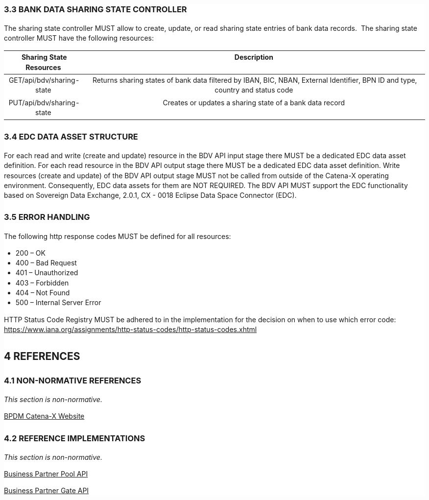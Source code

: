 ### **3.3 BANK DATA SHARING STATE CONTROLLER**

The sharing state controller MUST allow to create, update, or read sharing state entries of bank data records.  The sharing state controller MUST have the following resources:

|Sharing State Resources |Description |
| :-: | :-: |
|GET/api/bdv/sharing-state |Returns sharing states of bank data  filtered by IBAN, BIC, NBAN, External Identifier, BPN ID and type, country and status code |
|PUT/api/bdv/sharing-state |Creates or updates a sharing state of a bank data record |

### **3.4 EDC DATA ASSET STRUCTURE**

For each read and write (create and update) resource in the BDV API input stage there MUST be a dedicated EDC data asset definition. For each read resource in the BDV API output stage there MUST be a dedicated EDC data asset definition. Write resources (create and update) of the BDV API output stage MUST not be called from outside of the Catena-X operating environment. Consequently, EDC data assets for them are NOT REQUIRED.
The BDV API MUST support the EDC functionality based on Sovereign Data Exchange, 2.0.1, CX - 0018 Eclipse Data Space Connector (EDC).

### **3.5 ERROR HANDLING**

The following http response codes MUST be defined for all resources:  

- 200 – OK  
- 400 – Bad Request
- 401 – Unauthorized
- 403 – Forbidden
- 404 – Not Found  
- 500 – Internal Server Error

HTTP Status Code Registry MUST be adhered to in the implementation for the decision on when to use which error code: https://www.iana.org/assignments/http-status-codes/http-status-codes.xhtml

## **4 REFERENCES**

### **4.1 NON-NORMATIVE REFERENCES**

*This section is non-normative.*

[BPDM Catena-X Website](https://catena-x.net/en/offers/bpdm)

### **4.2 REFERENCE IMPLEMENTATIONS**

*This section is non-normative.*

[Business Partner Pool API](https://github.com/eclipse-tractusx/bpdm/tree/main/bpdm-pool-api/src/main/kotlin/org/eclipse/tractusx/bpdm/pool/api)

[Business Partner Gate API](https://github.com/eclipse-tractusx/bpdm/tree/main/bpdm-gate-api/src/main/kotlin/org/eclipse/tractusx/bpdm/gate/api)
